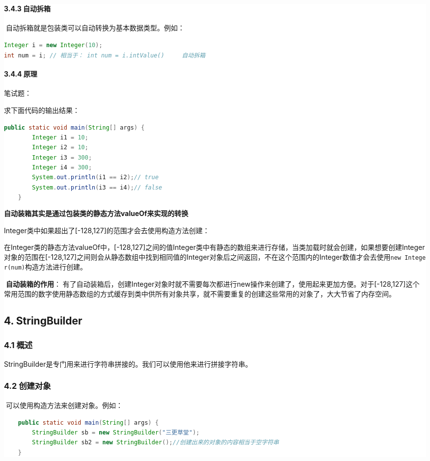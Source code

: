 

#### 3.4.3 自动拆箱

​	自动拆箱就是包装类可以自动转换为基本数据类型。例如：

~~~~java
Integer i = new Integer(10);
int num = i; // 相当于： int num = i.intValue()  	自动拆箱
~~~~



#### 3.4.4 原理

笔试题：

求下面代码的输出结果：

~~~java
public static void main(String[] args) {
        Integer i1 = 10;
        Integer i2 = 10;
        Integer i3 = 300;
        Integer i4 = 300;
        System.out.println(i1 == i2);// true
        System.out.println(i3 == i4);// false
    }
~~~

​	**自动装箱其实是通过包装类的静态方法valueOf来实现的转换**

Integer类中如果超出了[-128,127]的范围才会去使用构造方法创建：

在Integer类的静态方法valueOf中，[-128,127]之间的值Integer类中有静态的数组来进行存储，当类加载时就会创建，如果想要创建Integer对象的范围在[-128,127]之间则会从静态数组中找到相同值的Integer对象后之间返回，不在这个范围内的Integer数值才会去使用`new Integer(num)`构造方法进行创建。

​	**自动装箱的作用**： 有了自动装箱后，创建Integer对象时就不需要每次都进行new操作来创建了，使用起来更加方便。对于[-128,127]这个常用范围的数字使用静态数组的方式缓存到类中供所有对象共享，就不需要重复的创建这些常用的对象了，大大节省了内存空间。








##  4. StringBuilder

### 4.1 概述

​	StringBuilder是专门用来进行字符串拼接的。我们可以使用他来进行拼接字符串。



### 4.2 创建对象

​	可以使用构造方法来创建对象。例如：

~~~~java
    public static void main(String[] args) {
        StringBuilder sb = new StringBuilder("三更草堂");
        StringBuilder sb2 = new StringBuilder();//创建出来的对象的内容相当于空字符串
    }
~~~~
